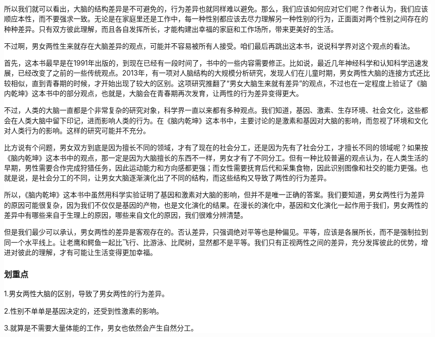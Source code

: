 所以我们就可以看出，大脑的结构差异是不可避免的，行为差异也就同样难以避免。那么，我们应该如何应对它们呢？作者认为，我们应该顺应本性，而不要强求一致。无论是在家庭里还是工作中，每一种性别都应该去尽力理解另一种性别的行为，正面面对两个性别之间存在的种种差异。只有双方彼此理解，而且各自发挥所长，才能构建出幸福的家庭和工作场所，带来更美好的生活。

不过啊，男女两性生来就存在大脑差异的观点，可能并不容易被所有人接受。咱们最后再跳出这本书，说说科学界对这个观点的看法。

首先，这本书最早是在1991年出版的，到现在已经有一段时间了，书中的一些内容需要修正。比如说，最近几年神经科学和认知科学迅速发展，已经改变了之前的一些传统观点。2013年，有一项对人脑结构的大规模分析研究，发现人们在儿童时期，男女两性大脑的连接方式还比较相似，直到青春期的时候，才开始出现了较大的区别。这项研究推翻了“男女大脑生来就有差异”的观点，不过也在一定程度上验证了《脑内乾坤》这本书中的部分观点，也就是，大脑会在青春期再次发育，让两性的行为差异变得更大。

不过，人类的大脑一直都是个非常复杂的研究对象，科学界一直以来都有多种观点。我们知道，基因、激素、生存环境、社会文化，这些都会在人类大脑中留下印记，进而影响人类的行为。在《脑内乾坤》这本书中，主要讨论的是激素和基因对大脑的影响，而忽视了环境和文化对人类行为的影响。这样的研究可能并不充分。

比方说有个问题，男女双方到底是因为擅长不同的领域，才有了现在的社会分工，还是因为先有了社会分工，才擅长不同的领域呢？如果按《脑内乾坤》这本书中的观点，那一定是因为大脑擅长的东西不一样，男女才有了不同分工。但有一种比较普遍的观点认为，在人类生活的早期，男性需要合作完成狩猎任务，因此运动能力和方向感都更强；而女性需要抚育后代和采集食物，因此识别图像和社交的能力更强。也就是说，是社会分工的不同，让男女大脑逐渐演化出了不同的结构，而这些结构又导致了两性的行为差异。

所以，《脑内乾坤》这本书中虽然用科学实验证明了基因和激素对大脑的影响，但并不是唯一正确的答案。我们要知道，男女两性行为差异的原因可能很复杂，因为我们不仅仅是基因的产物，也是文化演化的结果。在漫长的演化中，基因和文化演化一起作用于我们，男女两性的差异中有哪些来自于生理上的原因，哪些来自文化的原因，我们很难分辨清楚。

但是我们最少可以承认，男女两性的差异是客观存在的。否认差异，只强调绝对平等也是种偏见。平等，应该是各展所长，而不是强制拉到同一个水平线上。让老鹰和鳄鱼一起比飞行、比游泳、比爬树，显然都不是平等。我们只有正视两性之间的差异，充分发挥彼此的优势，增进对彼此的理解，才有可能让生活变得更加幸福。

### 划重点

 1.男女两性大脑的区别，导致了男女两性的行为差异。

 2.性别不单单是基因决定的，还受到性激素的影响。

 3.就算是不需要大量体能的工作，男女也依然会产生自然分工。

